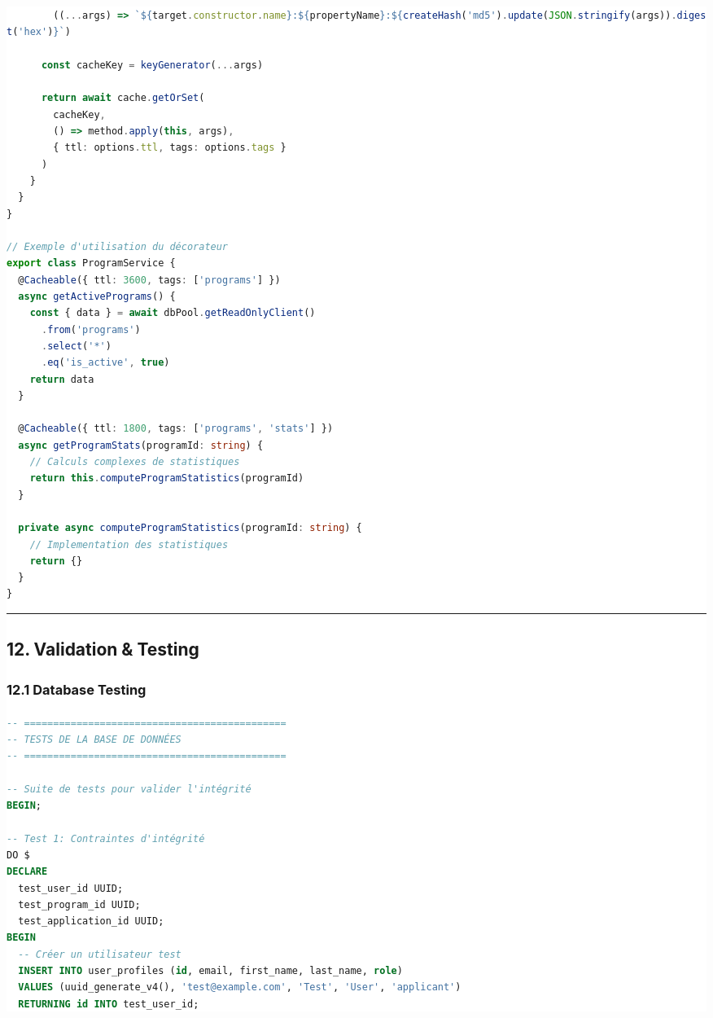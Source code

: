 ```typescript
        ((...args) => `${target.constructor.name}:${propertyName}:${createHash('md5').update(JSON.stringify(args)).digest('hex')}`)
      
      const cacheKey = keyGenerator(...args)
      
      return await cache.getOrSet(
        cacheKey,
        () => method.apply(this, args),
        { ttl: options.ttl, tags: options.tags }
      )
    }
  }
}

// Exemple d'utilisation du décorateur
export class ProgramService {
  @Cacheable({ ttl: 3600, tags: ['programs'] })
  async getActivePrograms() {
    const { data } = await dbPool.getReadOnlyClient()
      .from('programs')
      .select('*')
      .eq('is_active', true)
    return data
  }

  @Cacheable({ ttl: 1800, tags: ['programs', 'stats'] })
  async getProgramStats(programId: string) {
    // Calculs complexes de statistiques
    return this.computeProgramStatistics(programId)
  }

  private async computeProgramStatistics(programId: string) {
    // Implementation des statistiques
    return {}
  }
}
```

---

## 12. Validation & Testing

### 12.1 Database Testing

```sql
-- =============================================
-- TESTS DE LA BASE DE DONNÉES
-- =============================================

-- Suite de tests pour valider l'intégrité
BEGIN;

-- Test 1: Contraintes d'intégrité
DO $
DECLARE
  test_user_id UUID;
  test_program_id UUID;
  test_application_id UUID;
BEGIN
  -- Créer un utilisateur test
  INSERT INTO user_profiles (id, email, first_name, last_name, role)
  VALUES (uuid_generate_v4(), 'test@example.com', 'Test', 'User', 'applicant')
  RETURNING id INTO test_user_id;
```